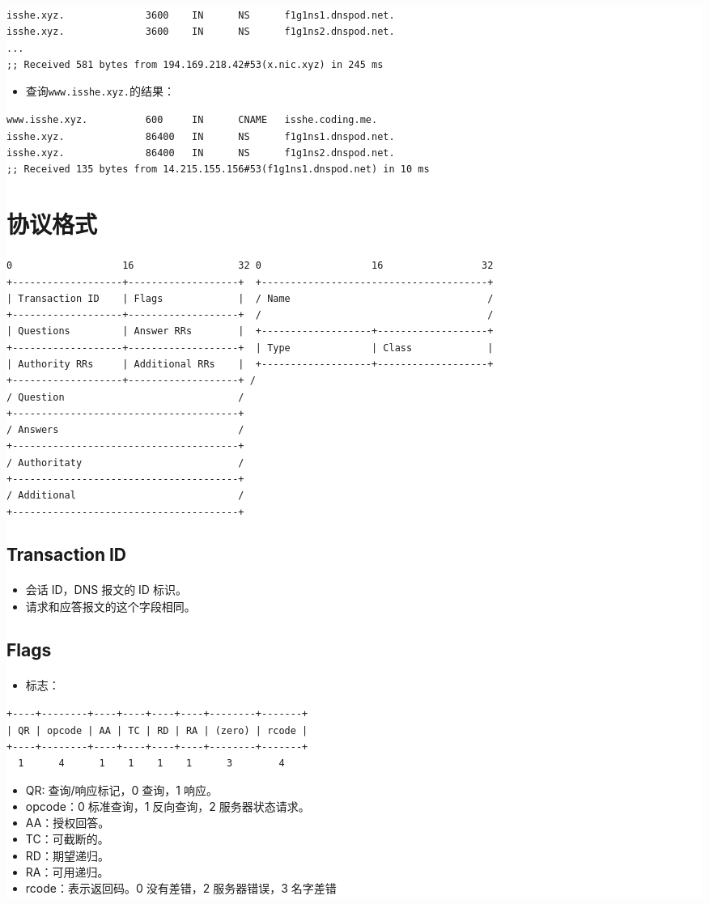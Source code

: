 ```
isshe.xyz.              3600    IN      NS      f1g1ns1.dnspod.net.
isshe.xyz.              3600    IN      NS      f1g1ns2.dnspod.net.
...
;; Received 581 bytes from 194.169.218.42#53(x.nic.xyz) in 245 ms
```
* 查询`www.isshe.xyz.`的结果：
```
www.isshe.xyz.          600     IN      CNAME   isshe.coding.me.
isshe.xyz.              86400   IN      NS      f1g1ns1.dnspod.net.
isshe.xyz.              86400   IN      NS      f1g1ns2.dnspod.net.
;; Received 135 bytes from 14.215.155.156#53(f1g1ns1.dnspod.net) in 10 ms
```

# 协议格式
```
0                   16                  32 0                   16                 32
+-------------------+-------------------+  +---------------------------------------+
| Transaction ID    | Flags             |  / Name                                  /
+-------------------+-------------------+  /                                       /
| Questions         | Answer RRs        |  +-------------------+-------------------+
+-------------------+-------------------+  | Type              | Class             |
| Authority RRs     | Additional RRs    |  +-------------------+-------------------+
+-------------------+-------------------+ /
/ Question                              /
+---------------------------------------+
/ Answers                               /
+---------------------------------------+
/ Authoritaty                           /
+---------------------------------------+
/ Additional                            /
+---------------------------------------+
```
## Transaction ID
* 会话 ID，DNS 报文的 ID 标识。
* 请求和应答报文的这个字段相同。

## Flags
* 标志：
```
+----+--------+----+----+----+----+--------+-------+
| QR | opcode | AA | TC | RD | RA | (zero) | rcode |
+----+--------+----+----+----+----+--------+-------+
  1      4      1    1    1    1      3        4
```
* QR: 查询/响应标记，0 查询，1 响应。
* opcode：0 标准查询，1 反向查询，2 服务器状态请求。
* AA：授权回答。
* TC：可截断的。
* RD：期望递归。
* RA：可用递归。
* rcode：表示返回码。0 没有差错，2 服务器错误，3 名字差错
